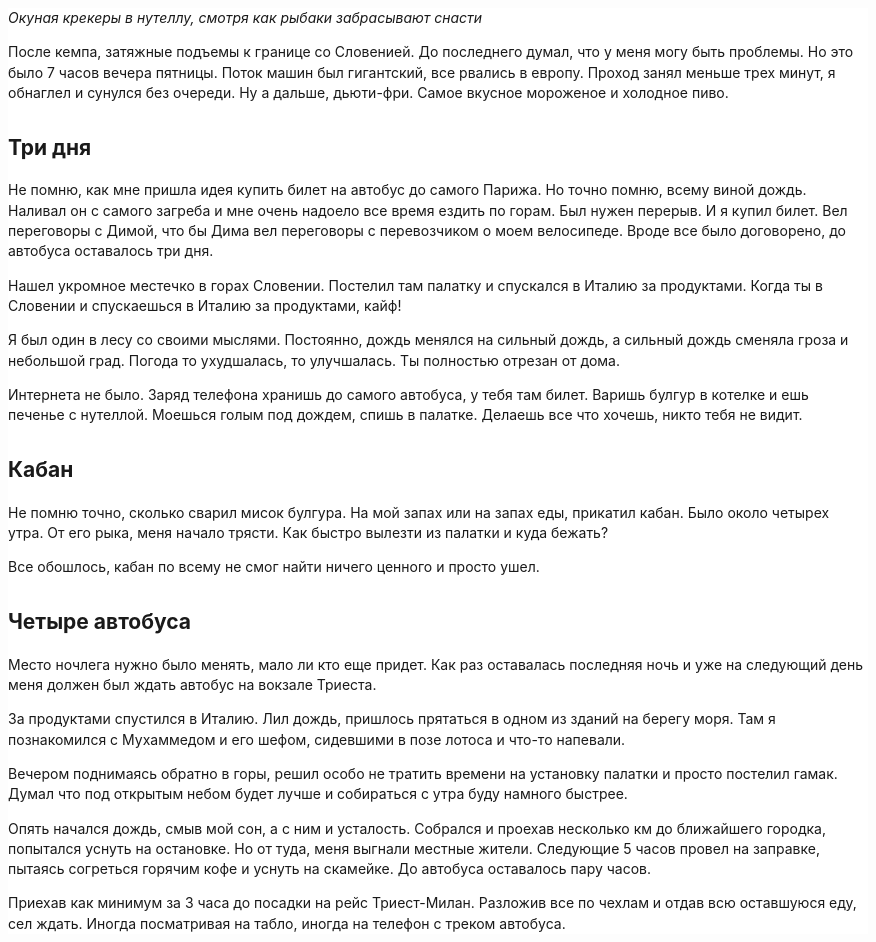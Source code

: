 <video controls>
  <source src='https://www.dropbox.com/s/100tf9zx9yw5xn1/2018-11-01%2018.37.00.mp4?raw=1' type='video/mp4'>
</video>

*Окуная крекеры в нутеллу, смотря как рыбаки забрасывают снасти*

После кемпа, затяжные подъемы к границе со Словенией. До последнего думал, что у меня могу быть проблемы. Но это было 7 часов вечера пятницы. Поток машин был гигантский, все рвались в европу. Проход занял меньше трех минут, я обнаглел и сунулся без очереди. Ну а дальше, дьюти-фри. Самое вкусное мороженое и холодное пиво.


## Три дня ##

Не помню, как мне пришла идея купить билет на автобус до самого Парижа. Но точно помню, всему виной дождь. Наливал он с самого загреба и мне очень надоело все время ездить по горам. Был нужен перерыв. И я купил билет. Вел переговоры с Димой, что бы Дима вел переговоры с перевозчиком о моем велосипеде. Вроде все было договорено, до автобуса оставалось три дня.

Нашел укромное местечко в горах Словении. Постелил там палатку и спускался в Италию за продуктами. Когда ты в Словении и спускаешься в Италию за продуктами, кайф!

Я был один в лесу со своими мыслями. Постоянно, дождь менялся на сильный дождь, а сильный дождь сменяла гроза и небольшой град. Погода то ухудшалась, то улучшалась. Ты полностью отрезан от дома.

Интернета не было. Заряд телефона хранишь до самого автобуса, у тебя там билет. Варишь булгур в котелке и ешь печенье с нутеллой. Моешься голым под дождем, спишь в палатке. Делаешь все что хочешь, никто тебя не видит.


## Кабан ##

Не помню точно, сколько сварил мисок булгура. На мой запах или на запах еды, прикатил кабан. Было около четырех утра. От его рыка, меня начало трясти. Как быстро вылезти из палатки и куда бежать?

Все обошлось, кабан по всему не смог найти ничего ценного и просто ушел.


## Четыре автобуса ##

Место ночлега нужно было менять, мало ли кто еще придет. Как раз оставалась последняя ночь и уже на следующий день меня должен был ждать автобус на вокзале Триеста.

За продуктами спустился в Италию. Лил дождь, пришлось прятаться в одном из зданий на берегу моря. Там я познакомился с Мухаммедом и его шефом, сидевшими в позе лотоса и что-то напевали.

Вечером поднимаясь обратно в горы, решил особо не тратить времени на установку палатки и просто постелил гамак. Думал что под открытым небом будет лучше и собираться с утра буду намного быстрее.

Опять начался дождь, смыв мой сон, а с ним и усталость. Собрался и проехав несколько км до ближайшего городка, попытался уснуть на остановке. Но от туда, меня выгнали местные жители. Следующие 5 часов провел на заправке, пытаясь согреться горячим кофе и уснуть на скамейке. До автобуса оставалось пару часов.

Приехав как минимум за 3 часа до посадки на рейс Триест-Милан. Разложив все по чехлам и отдав всю оставшуюся еду, сел ждать. Иногда посматривая на табло, иногда на телефон с треком автобуса.
